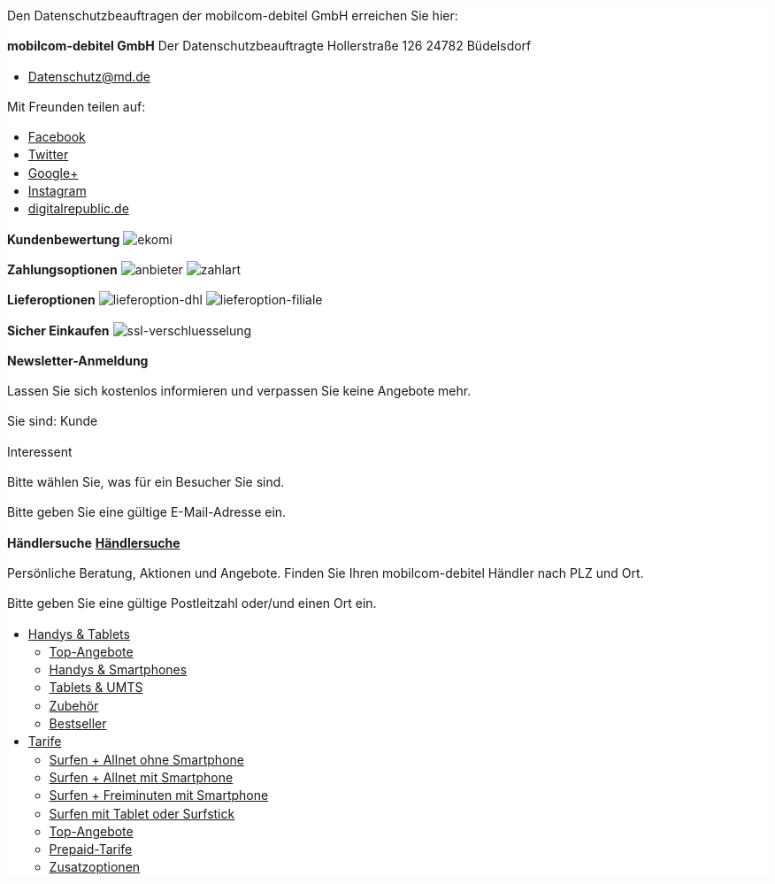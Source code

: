 Den Datenschutzbeauftragen der mobilcom-debitel GmbH erreichen Sie hier:

**mobilcom-debitel GmbH**
Der Datenschutzbeauftragte
Hollerstraße 126
24782 Büdelsdorf

-   <Datenschutz@md.de>

Mit Freunden teilen auf:
-   <a href="//www.facebook.com/sharer.php?u=https://www.mobilcom-debitel.de&amp;title=" class="icon-fb"><span>Facebook</span></a>
-   <a href="//twitter.com/share?url=https://www.mobilcom-debitel.de&amp;text=" class="icon-twitter"><span>Twitter</span></a>
-   <a href="//plus.google.com/share?url=https://www.mobilcom-debitel.de" class="icon-g"><span>Google+</span></a>
-   <a href="//www.instagram.com/mobilcomdebitel/?hl=de" class="icon-instagram"><span>Instagram</span></a>
-   <a href="//www.mobilcom-debitel.de/digitalrepublic" class="icon-blog"><span>digitalrepublic.de</span></a>

<a href="../../lp/bewertungen/" class="box-link" title="Willkommen"></a> **Kundenbewertung** <img src="../../img/advantagebox/ekomi.png" alt="ekomi" id="ekomi" />

**Zahlungsoptionen** <img src="../../img/advantagebox/anbieter.png" alt="anbieter" id="anbieter" />
<img src="../../img/advantagebox/zahlart.png" alt="zahlart" id="zahlart" />

**Lieferoptionen** <img src="../../img/advantagebox/lieferoption-dhl.png" alt="lieferoption-dhl" id="lieferoption-dhl" /> <img src="../../img/advantagebox/lieferoption-filiale.png" alt="lieferoption-filiale" id="lieferoption-filiale" />

**Sicher Einkaufen** <img src="../../img/advantagebox/ssl-verschluesselung.png" alt="ssl-verschluesselung" id="verschluesselung" />

**Newsletter-Anmeldung**

Lassen Sie sich kostenlos informieren und verpassen Sie keine Angebote mehr.

Sie sind:
Kunde

Interessent

Bitte wählen Sie, was für ein Besucher Sie sind.

Bitte geben Sie eine gültige E-Mail-Adresse ein.

<span class="btn btn-small btn-second" ng-class="{'inactive': shortNlForm.$pristine}"></span>

**Händlersuche** [**Händlersuche**](/online-shop/haendlersuche/)

Persönliche Beratung, Aktionen und Angebote. Finden Sie Ihren mobilcom-debitel Händler nach PLZ und Ort.

Bitte geben Sie eine gültige Postleitzahl oder/und einen Ort ein.

<span class="btn btn-small btn-second" ng-class="{'inactive': footerDealerSearch.$pristine }"></span>

-   [Handys & Tablets](/handys-und-tablets/)
    -   [Top-Angebote](/handys-und-tablets/top-angebote/)
    -   [Handys & Smartphones](/shop/smartphones/c/smartphones/)
    -   [Tablets & UMTS](/shop/tablets/c/tablets)
    -   [Zubehör](/handys-und-tablets/zubehoer/)
    -   [Bestseller](/handys-und-tablets/smartphone-highlights/)
-   [Tarife](/tarife/)
    -   [Surfen + Allnet ohne Smartphone](/tarife/allnet-flat-ohne-smartphone/)
    -   [Surfen + Allnet mit Smartphone](/tarife/allnet-flat/)
    -   [Surfen + Freiminuten mit Smartphone](/tarife/handytarife-mit-freiminuten/)
    -   [Surfen mit Tablet oder Surfstick](/tarife/datentarife/internet-flat-3000/)
    -   [Top-Angebote](/handys-und-tablets/top-angebote/)
    -   [Prepaid-Tarife](/shop/tarife/prepaidtarife/c/tariffs_prepaid/)
    -   [Zusatzoptionen](/tarife/zusatzoptionen/)